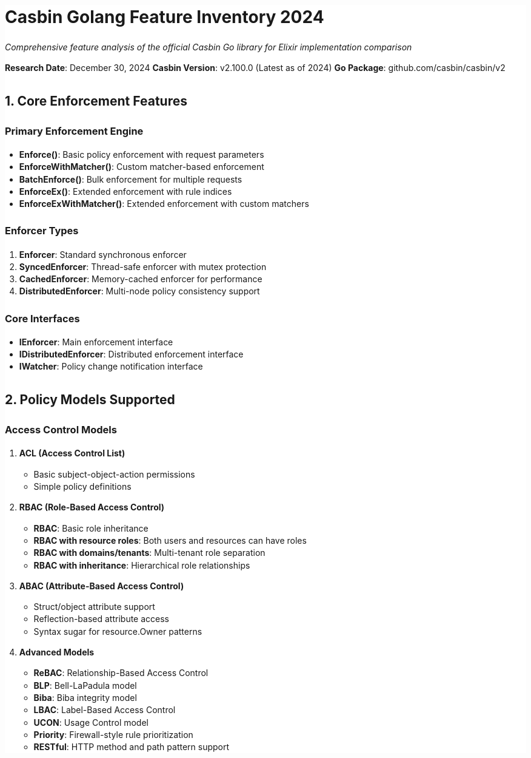 # Casbin Golang Feature Inventory 2024

*Comprehensive feature analysis of the official Casbin Go library for Elixir implementation comparison*

**Research Date**: December 30, 2024
**Casbin Version**: v2.100.0 (Latest as of 2024)
**Go Package**: github.com/casbin/casbin/v2

## 1. Core Enforcement Features

### Primary Enforcement Engine
- **Enforce()**: Basic policy enforcement with request parameters
- **EnforceWithMatcher()**: Custom matcher-based enforcement
- **BatchEnforce()**: Bulk enforcement for multiple requests
- **EnforceEx()**: Extended enforcement with rule indices
- **EnforceExWithMatcher()**: Extended enforcement with custom matchers

### Enforcer Types
1. **Enforcer**: Standard synchronous enforcer
2. **SyncedEnforcer**: Thread-safe enforcer with mutex protection
3. **CachedEnforcer**: Memory-cached enforcer for performance
4. **DistributedEnforcer**: Multi-node policy consistency support

### Core Interfaces
- **IEnforcer**: Main enforcement interface
- **IDistributedEnforcer**: Distributed enforcement interface
- **IWatcher**: Policy change notification interface

## 2. Policy Models Supported

### Access Control Models
1. **ACL (Access Control List)**
   - Basic subject-object-action permissions
   - Simple policy definitions

2. **RBAC (Role-Based Access Control)**
   - **RBAC**: Basic role inheritance
   - **RBAC with resource roles**: Both users and resources can have roles
   - **RBAC with domains/tenants**: Multi-tenant role separation
   - **RBAC with inheritance**: Hierarchical role relationships

3. **ABAC (Attribute-Based Access Control)**
   - Struct/object attribute support
   - Reflection-based attribute access
   - Syntax sugar for resource.Owner patterns

4. **Advanced Models**
   - **ReBAC**: Relationship-Based Access Control
   - **BLP**: Bell-LaPadula model
   - **Biba**: Biba integrity model
   - **LBAC**: Label-Based Access Control
   - **UCON**: Usage Control model
   - **Priority**: Firewall-style rule prioritization
   - **RESTful**: HTTP method and path pattern support
